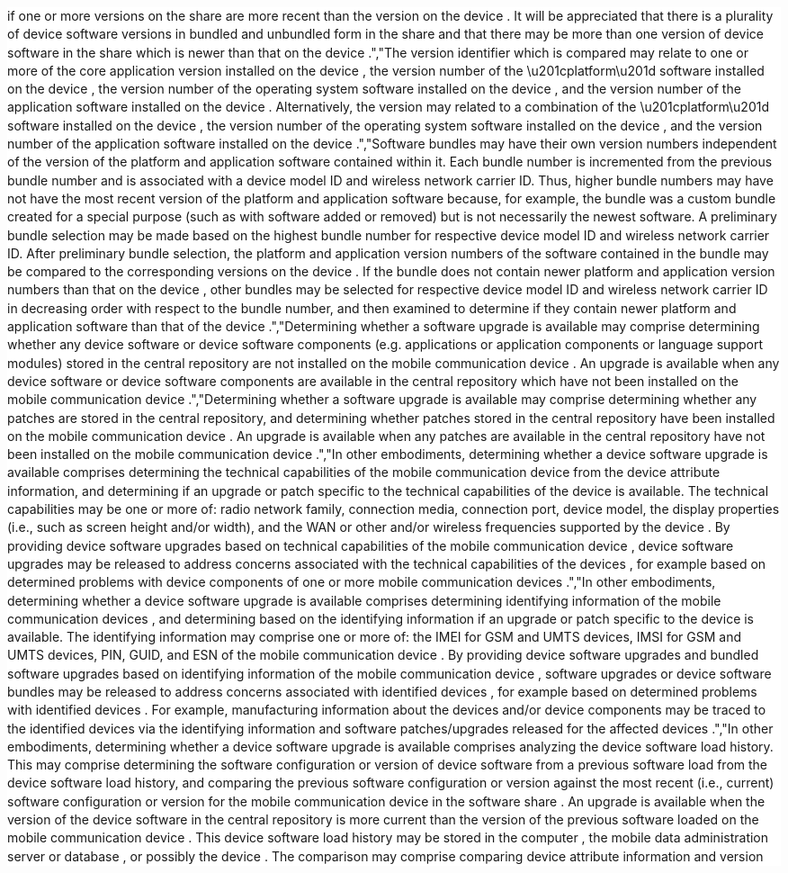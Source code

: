 if one or more versions on the share  are more recent than the version on the device . It will be appreciated that there is a plurality of device software versions in bundled and unbundled form in the share  and that there may be more than one version of device software in the share  which is newer than that on the device .","The version identifier which is compared may relate to one or more of the core application version installed on the device , the version number of the \u201cplatform\u201d software installed on the device , the version number of the operating system software installed on the device , and the version number of the application software installed on the device . Alternatively, the version may related to a combination of the \u201cplatform\u201d software installed on the device , the version number of the operating system software installed on the device , and the version number of the application software installed on the device .","Software bundles may have their own version numbers independent of the version of the platform and application software contained within it. Each bundle number is incremented from the previous bundle number and is associated with a device model ID and wireless network carrier ID. Thus, higher bundle numbers may have not have the most recent version of the platform and application software because, for example, the bundle was a custom bundle created for a special purpose (such as with software added or removed) but is not necessarily the newest software. A preliminary bundle selection may be made based on the highest bundle number for respective device model ID and wireless network carrier ID. After preliminary bundle selection, the platform and application version numbers of the software contained in the bundle may be compared to the corresponding versions on the device . If the bundle does not contain newer platform and application version numbers than that on the device , other bundles may be selected for respective device model ID and wireless network carrier ID in decreasing order with respect to the bundle number, and then examined to determine if they contain newer platform and application software than that of the device .","Determining whether a software upgrade is available may comprise determining whether any device software or device software components (e.g. applications or application components or language support modules) stored in the central repository are not installed on the mobile communication device . An upgrade is available when any device software or device software components are available in the central repository which have not been installed on the mobile communication device .","Determining whether a software upgrade is available may comprise determining whether any patches are stored in the central repository, and determining whether patches stored in the central repository have been installed on the mobile communication device . An upgrade is available when any patches are available in the central repository have not been installed on the mobile communication device .","In other embodiments, determining whether a device software upgrade is available comprises determining the technical capabilities of the mobile communication device  from the device attribute information, and determining if an upgrade or patch specific to the technical capabilities of the device is available. The technical capabilities may be one or more of: radio network family, connection media, connection port, device model, the display properties (i.e., such as screen height and\/or width), and the WAN or other and\/or wireless frequencies supported by the device . By providing device software upgrades based on technical capabilities of the mobile communication device , device software upgrades may be released to address concerns associated with the technical capabilities of the devices , for example based on determined problems with device components of one or more mobile communication devices .","In other embodiments, determining whether a device software upgrade is available comprises determining identifying information of the mobile communication devices , and determining based on the identifying information if an upgrade or patch specific to the device is available. The identifying information may comprise one or more of: the IMEI for GSM and UMTS devices, IMSI for GSM and UMTS devices, PIN, GUID, and ESN of the mobile communication device . By providing device software upgrades and bundled software upgrades based on identifying information of the mobile communication device , software upgrades or device software bundles may be released to address concerns associated with identified devices , for example based on determined problems with identified devices . For example, manufacturing information about the devices  and\/or device components may be traced to the identified devices  via the identifying information and software patches\/upgrades released for the affected devices .","In other embodiments, determining whether a device software upgrade is available comprises analyzing the device software load history. This may comprise determining the software configuration or version of device software from a previous software load from the device software load history, and comparing the previous software configuration or version against the most recent (i.e., current) software configuration or version for the mobile communication device  in the software share . An upgrade is available when the version of the device software in the central repository is more current than the version of the previous software loaded on the mobile communication device . This device software load history may be stored in the computer , the mobile data administration server  or database , or possibly the device . The comparison may comprise comparing device attribute information and version